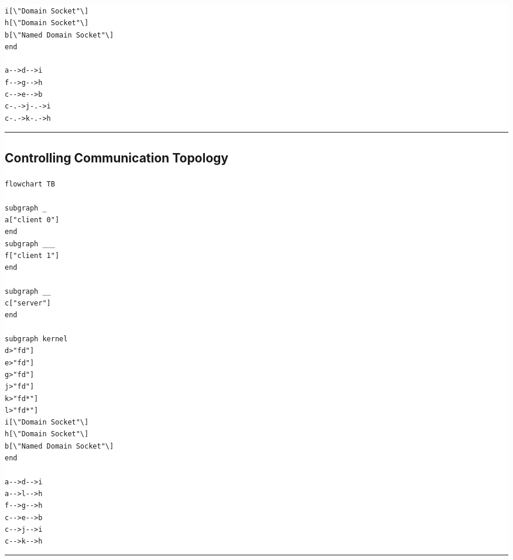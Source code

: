 ```mermaid
i[\"Domain Socket"\]
h[\"Domain Socket"\]
b[\"Named Domain Socket"\]
end

a-->d-->i
f-->g-->h
c-->e-->b
c-.->j-.->i
c-.->k-.->h
```

---

## Controlling Communication Topology

```mermaid
flowchart TB

subgraph _
a["client 0"]
end
subgraph ___
f["client 1"]
end

subgraph __
c["server"]
end

subgraph kernel
d>"fd"]
e>"fd"]
g>"fd"]
j>"fd"]
k>"fd*"]
l>"fd*"]
i[\"Domain Socket"\]
h[\"Domain Socket"\]
b[\"Named Domain Socket"\]
end

a-->d-->i
a-->l-->h
f-->g-->h
c-->e-->b
c-->j-->i
c-->k-->h
```

---
